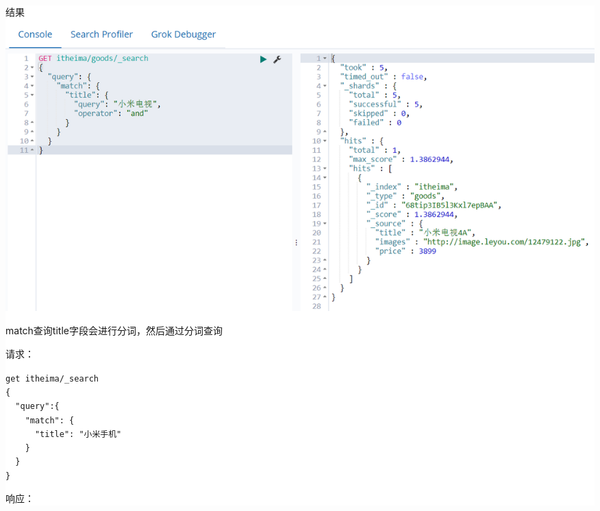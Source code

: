 结果

![image-20200612152026954](lucene&es.assets/image-20200612152026954.png)



match查询title字段会进行分词，然后通过分词查询

请求：

```http
get itheima/_search
{
  "query":{
    "match": {
      "title": "小米手机"
    }
  }
}
```

响应：
